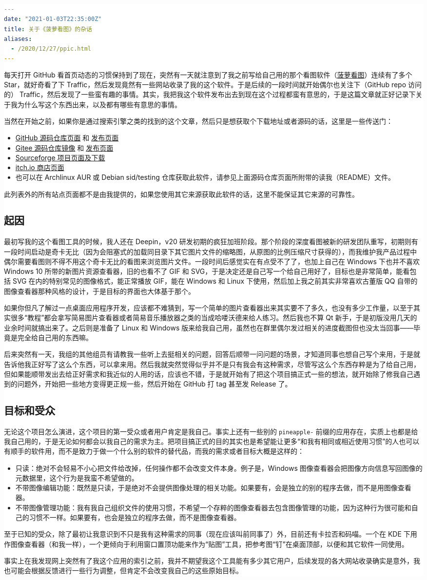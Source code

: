 ```yaml
---
date: "2021-01-03T22:35:00Z"
title: 关于《菠萝看图》的杂话
aliases:
  - /2020/12/27/ppic.html
---
```


每天打开 GitHub 看首页动态的习惯保持到了现在，突然有一天就注意到了我之前写给自己用的那个看图软件（[菠萝看图](https://github.com/BLumia/pineapple-pictures)）连续有了多个 Star，就好奇看了下 Traffic，然后发现竟然有一些网站收录了我的这个软件。于是后续的一段时间就开始偶尔也关注下（GitHub repo 访问的） Traffic，然后发现了一些蛮有趣的事情。其实，我把我这个软件发布出去到现在这个过程都蛮有意思的，于是这篇文章就正好记录下关于我为什么写这个东西出来，以及都有哪些有意思的事情。



当然在开始之前，如果你是通过搜索引擎之类的找到的这个文章，然后只是想获取个下载地址或者源码的话，这里是一些传送门：

 - [GitHub 源码仓库页面](https://github.com/BLumia/pineapple-pictures) 和 [发布页面](https://github.com/BLumia/pineapple-pictures/releases)
 - [Gitee 源码仓库镜像](https://gitee.com/blumia/pineapple-pictures) 和 [发布页面](https://gitee.com/blumia/pineapple-pictures/releases)
 - [Sourceforge 项目页面及下载](https://sourceforge.net/projects/pineapple-pictures/)
 - [itch.io 商店页面](https://blumia.itch.io/pineapple-pictures)
 - 也可以在 Archlinux AUR 或 Debian sid/testing 仓库获取此软件，请参见上面源码仓库页面所附带的读我（README）文件。

此列表外的所有站点页面都不是由我提供的，如果您使用其它来源获取此软件的话，这里不能保证其它来源的可靠性。

## 起因

最初写我的这个看图工具的时候，我人还在 Deepin，v20 研发初期的疯狂加班阶段。那个阶段的深度看图被新的研发团队重写，初期则有一段时间启动是奇卡无比（因为会阻塞式的加载同目录下其它图片文件的缩略图，从原图的比例压缩尺寸获得的），而我维护我产品过程中偶尔需要看图则不得不用这个奇卡无比的看图来浏览图片文件。一段时间后感觉实在有点受不了了，也加上自己在 Windows 下也并不喜欢 Windows 10 所带的新图片资源查看器，旧的也看不了 GIF 和 SVG，于是决定还是自己写一个给自己用好了，目标也是非常简单，能看包括 SVG 在内的特别常见的图像格式，能正常播放 GIF，能在 Windows 和 Linux 下使用，然后加上我之前其实非常喜欢古董版 QQ 自带的图像查看器那种风格的设计，于是目标的界面也大体基于那个。

如果你但凡了解过一点桌面应用程序开发，应该都不难猜到，写一个简单的图片查看器出来其实要不了多久，也没有多少工作量，以至于其实很多“教程”都会拿写简易图片查看器或者简易音乐播放器之类的当成哈喽沃德来给人练习。然后我也不算 Qt 新手，于是初版没用几天的业余时间就搞出来了。之后则是准备了 Linux 和 Windows 版来给我自己用，虽然也在群里偶尔发过相关的进度截图但也没太当回事——毕竟是完全给自己用的东西嘛。

后来突然有一天，我组的其他组员有请教我一些听上去挺相关的问题，回答后顺带一问问题的场景，才知道同事也想自己写个来用，于是就告诉他我正好写了这么个东西，可以拿来用。然后我就突然觉得似乎并不是只有我会有这种需求，尽管写这么个东西存粹是为了给自己用，但如果能顺带发出去给正好需求和我近似的人用的话，应该也不错，于是就开始有了把这个项目搞正式一些的想法，就开始除了修我自己遇到的问题外，开始把一些地方变得更正规一些，然后开始在 GitHub 打 tag 甚至发 Release 了。

## 目标和受众

无论这个项目怎么演进，这个项目的第一受众或者用户肯定是我自己。事实上还有一些别的 `pineapple-` 前缀的应用存在，实质上也都是给我自己用的，于是无论如何都会以我自己的需求为主。把项目搞正式的目的其实也是希望能让更多“和我有相同或相近使用习惯”的人也可以有顺手的软件用，而不是致力于做一个什么别的软件的替代品，而我的需求或者目标大概是这样的：

 - 只读：绝对不会轻易不小心把文件给改掉，任何操作都不会改变文件本身。例子是，Windows 图像查看器会把图像方向信息写回图像的元数据里，这个行为是我蛮不希望做的。
 - 不带图像编辑功能：既然是只读，于是绝对不会提供图像处理的相关功能。如果要有，会是独立的别的程序去做，而不是用图像查看器。
 - 不带图像管理功能：我有我自己组织文件的使用习惯，不希望一个存粹的图像查看器去包含图像管理的功能，因为这种行为很可能和自己的习惯不一样。如果要有，也会是独立的程序去做，而不是图像查看器。

至于已知的受众，除了最初让我意识到不只是我有这种需求的同事（现在应该叫前同事了）外，目前还有卡拉否和码喵。一个在 KDE 下用作图像查看器（和我一样），一个更倾向于利用窗口置顶功能来作为“贴图”工具，把参考图“钉”在桌面顶部，以便和其它软件一同使用。

事实上在我发现网上突然有了我这个应用的索引之前，我并不期望我这个工具能有多少其它用户，后续发现的各大网站收录确实是意外，我也可能会根据反馈进行一些行为调整，但肯定不会改变我自己的这些原始目标。
